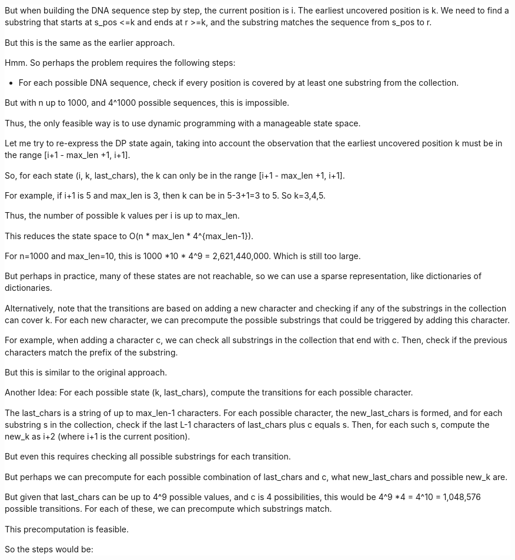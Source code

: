But when building the DNA sequence step by step, the current position is i. The earliest uncovered position is k. We need to find a substring that starts at s_pos <=k and ends at r >=k, and the substring matches the sequence from s_pos to r.

But this is the same as the earlier approach.

Hmm. So perhaps the problem requires the following steps:

- For each possible DNA sequence, check if every position is covered by at least one substring from the collection.

But with n up to 1000, and 4^1000 possible sequences, this is impossible.

Thus, the only feasible way is to use dynamic programming with a manageable state space.

Let me try to re-express the DP state again, taking into account the observation that the earliest uncovered position k must be in the range [i+1 - max_len +1, i+1].

So, for each state (i, k, last_chars), the k can only be in the range [i+1 - max_len +1, i+1]. 

For example, if i+1 is 5 and max_len is 3, then k can be in 5-3+1=3 to 5. So k=3,4,5.

Thus, the number of possible k values per i is up to max_len.

This reduces the state space to O(n * max_len * 4^{max_len-1}).

For n=1000 and max_len=10, this is 1000 *10 * 4^9 = 2,621,440,000. Which is still too large.

But perhaps in practice, many of these states are not reachable, so we can use a sparse representation, like dictionaries of dictionaries.

Alternatively, note that the transitions are based on adding a new character and checking if any of the substrings in the collection can cover k. For each new character, we can precompute the possible substrings that could be triggered by adding this character.

For example, when adding a character c, we can check all substrings in the collection that end with c. Then, check if the previous characters match the prefix of the substring.

But this is similar to the original approach.

Another Idea: For each possible state (k, last_chars), compute the transitions for each possible character.

The last_chars is a string of up to max_len-1 characters. For each possible character, the new_last_chars is formed, and for each substring s in the collection, check if the last L-1 characters of last_chars plus c equals s. Then, for each such s, compute the new_k as i+2 (where i+1 is the current position).

But even this requires checking all possible substrings for each transition.

But perhaps we can precompute for each possible combination of last_chars and c, what new_last_chars and possible new_k are.

But given that last_chars can be up to 4^9 possible values, and c is 4 possibilities, this would be 4^9 *4 = 4^10 = 1,048,576 possible transitions. For each of these, we can precompute which substrings match.

This precomputation is feasible.

So the steps would be:
